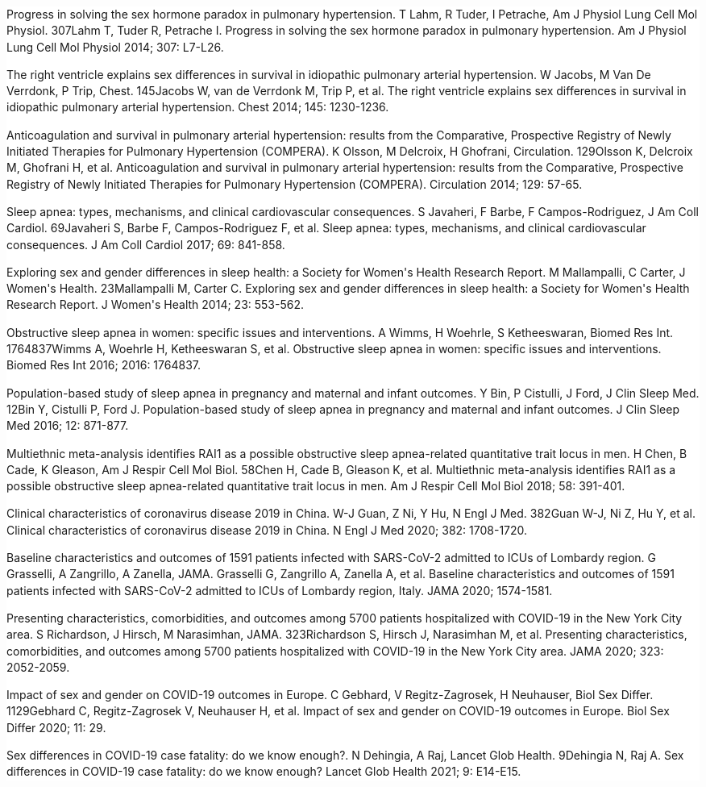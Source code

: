 Progress in solving the sex hormone paradox in pulmonary hypertension. T Lahm, R Tuder, I Petrache, Am J Physiol Lung Cell Mol Physiol. 307Lahm T, Tuder R, Petrache I. Progress in solving the sex hormone paradox in pulmonary hypertension. Am J Physiol Lung Cell Mol Physiol 2014; 307: L7-L26.

The right ventricle explains sex differences in survival in idiopathic pulmonary arterial hypertension. W Jacobs, M Van De Verrdonk, P Trip, Chest. 145Jacobs W, van de Verrdonk M, Trip P, et al. The right ventricle explains sex differences in survival in idiopathic pulmonary arterial hypertension. Chest 2014; 145: 1230-1236.

Anticoagulation and survival in pulmonary arterial hypertension: results from the Comparative, Prospective Registry of Newly Initiated Therapies for Pulmonary Hypertension (COMPERA). K Olsson, M Delcroix, H Ghofrani, Circulation. 129Olsson K, Delcroix M, Ghofrani H, et al. Anticoagulation and survival in pulmonary arterial hypertension: results from the Comparative, Prospective Registry of Newly Initiated Therapies for Pulmonary Hypertension (COMPERA). Circulation 2014; 129: 57-65.

Sleep apnea: types, mechanisms, and clinical cardiovascular consequences. S Javaheri, F Barbe, F Campos-Rodriguez, J Am Coll Cardiol. 69Javaheri S, Barbe F, Campos-Rodriguez F, et al. Sleep apnea: types, mechanisms, and clinical cardiovascular consequences. J Am Coll Cardiol 2017; 69: 841-858.

Exploring sex and gender differences in sleep health: a Society for Women's Health Research Report. M Mallampalli, C Carter, J Women's Health. 23Mallampalli M, Carter C. Exploring sex and gender differences in sleep health: a Society for Women's Health Research Report. J Women's Health 2014; 23: 553-562.

Obstructive sleep apnea in women: specific issues and interventions. A Wimms, H Woehrle, S Ketheeswaran, Biomed Res Int. 1764837Wimms A, Woehrle H, Ketheeswaran S, et al. Obstructive sleep apnea in women: specific issues and interventions. Biomed Res Int 2016; 2016: 1764837.

Population-based study of sleep apnea in pregnancy and maternal and infant outcomes. Y Bin, P Cistulli, J Ford, J Clin Sleep Med. 12Bin Y, Cistulli P, Ford J. Population-based study of sleep apnea in pregnancy and maternal and infant outcomes. J Clin Sleep Med 2016; 12: 871-877.

Multiethnic meta-analysis identifies RAI1 as a possible obstructive sleep apnea-related quantitative trait locus in men. H Chen, B Cade, K Gleason, Am J Respir Cell Mol Biol. 58Chen H, Cade B, Gleason K, et al. Multiethnic meta-analysis identifies RAI1 as a possible obstructive sleep apnea-related quantitative trait locus in men. Am J Respir Cell Mol Biol 2018; 58: 391-401.

Clinical characteristics of coronavirus disease 2019 in China. W-J Guan, Z Ni, Y Hu, N Engl J Med. 382Guan W-J, Ni Z, Hu Y, et al. Clinical characteristics of coronavirus disease 2019 in China. N Engl J Med 2020; 382: 1708-1720.

Baseline characteristics and outcomes of 1591 patients infected with SARS-CoV-2 admitted to ICUs of Lombardy region. G Grasselli, A Zangrillo, A Zanella, JAMA. Grasselli G, Zangrillo A, Zanella A, et al. Baseline characteristics and outcomes of 1591 patients infected with SARS-CoV-2 admitted to ICUs of Lombardy region, Italy. JAMA 2020; 1574-1581.

Presenting characteristics, comorbidities, and outcomes among 5700 patients hospitalized with COVID-19 in the New York City area. S Richardson, J Hirsch, M Narasimhan, JAMA. 323Richardson S, Hirsch J, Narasimhan M, et al. Presenting characteristics, comorbidities, and outcomes among 5700 patients hospitalized with COVID-19 in the New York City area. JAMA 2020; 323: 2052-2059.

Impact of sex and gender on COVID-19 outcomes in Europe. C Gebhard, V Regitz-Zagrosek, H Neuhauser, Biol Sex Differ. 1129Gebhard C, Regitz-Zagrosek V, Neuhauser H, et al. Impact of sex and gender on COVID-19 outcomes in Europe. Biol Sex Differ 2020; 11: 29.

Sex differences in COVID-19 case fatality: do we know enough?. N Dehingia, A Raj, Lancet Glob Health. 9Dehingia N, Raj A. Sex differences in COVID-19 case fatality: do we know enough? Lancet Glob Health 2021; 9: E14-E15.

